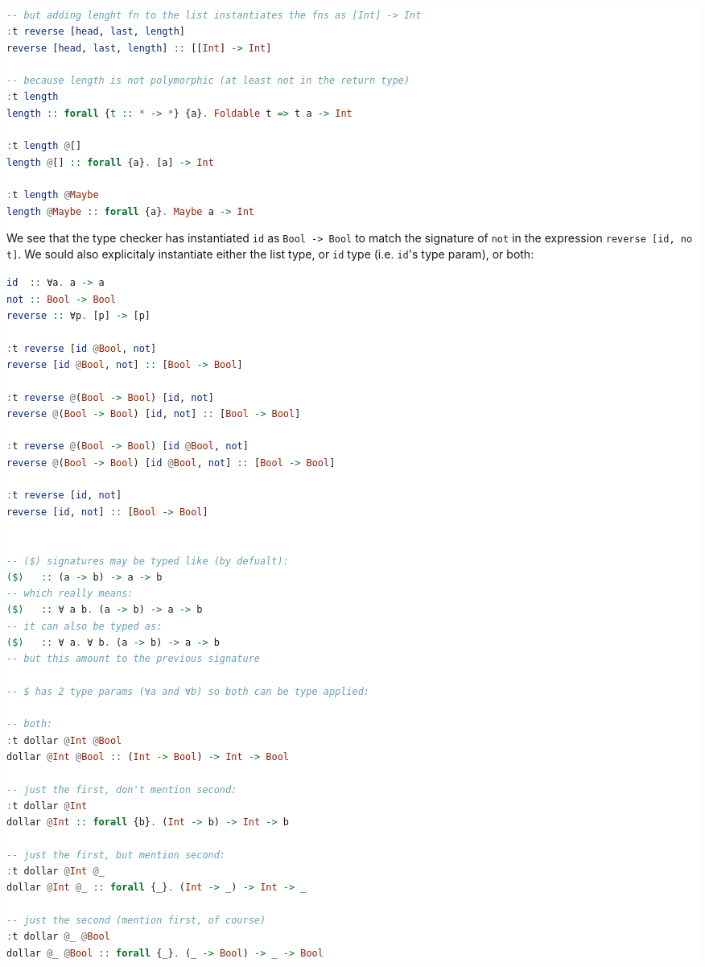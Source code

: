 ```hs
-- but adding lenght fn to the list instantiates the fns as [Int] -> Int
:t reverse [head, last, length]
reverse [head, last, length] :: [[Int] -> Int]

-- because length is not polymorphic (at least not in the return type)
:t length
length :: forall {t :: * -> *} {a}. Foldable t => t a -> Int

:t length @[]
length @[] :: forall {a}. [a] -> Int

:t length @Maybe
length @Maybe :: forall {a}. Maybe a -> Int
```

We see that the type checker has instantiated `id` as `Bool -> Bool` to match the signature of `not` in the expression `reverse [id, not]`. We sould also explicitaly instantiate either the list type, or `id` type (i.e. `id`'s type param), or both:

```hs
id  :: ∀a. a -> a
not :: Bool -> Bool
reverse :: ∀p. [p] -> [p]

:t reverse [id @Bool, not]
reverse [id @Bool, not] :: [Bool -> Bool]

:t reverse @(Bool -> Bool) [id, not]
reverse @(Bool -> Bool) [id, not] :: [Bool -> Bool]

:t reverse @(Bool -> Bool) [id @Bool, not]
reverse @(Bool -> Bool) [id @Bool, not] :: [Bool -> Bool]

:t reverse [id, not]
reverse [id, not] :: [Bool -> Bool]


-- ($) signatures may be typed like (by defualt):
($)   :: (a -> b) -> a -> b
-- which really means:
($)   :: ∀ a b. (a -> b) -> a -> b
-- it can also be typed as:
($)   :: ∀ a. ∀ b. (a -> b) -> a -> b
-- but this amount to the previous signature

-- $ has 2 type params (∀a and ∀b) so both can be type applied:

-- both:
:t dollar @Int @Bool
dollar @Int @Bool :: (Int -> Bool) -> Int -> Bool

-- just the first, don't mention second:
:t dollar @Int
dollar @Int :: forall {b}. (Int -> b) -> Int -> b

-- just the first, but mention second:
:t dollar @Int @_
dollar @Int @_ :: forall {_}. (Int -> _) -> Int -> _

-- just the second (mention first, of course)
:t dollar @_ @Bool
dollar @_ @Bool :: forall {_}. (_ -> Bool) -> _ -> Bool
```
